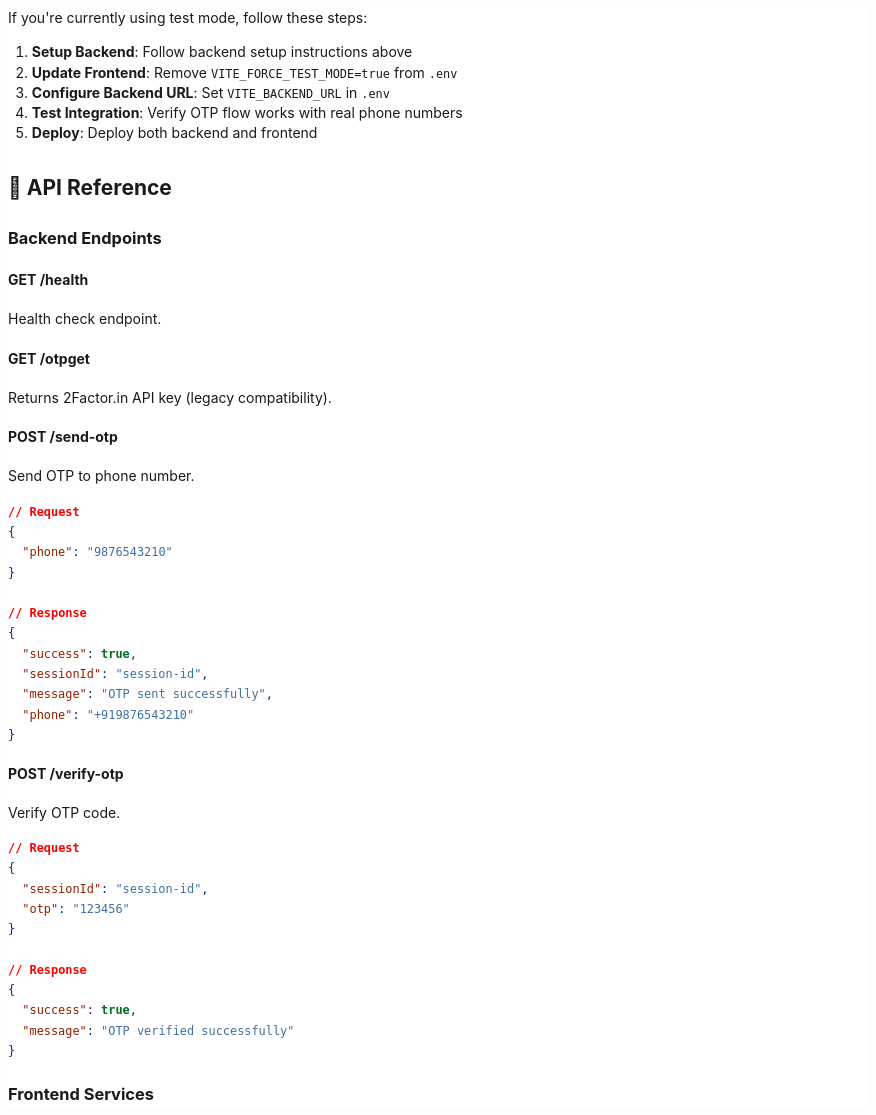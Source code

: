 If you're currently using test mode, follow these steps:

1. **Setup Backend**: Follow backend setup instructions above
2. **Update Frontend**: Remove `VITE_FORCE_TEST_MODE=true` from `.env`
3. **Configure Backend URL**: Set `VITE_BACKEND_URL` in `.env`
4. **Test Integration**: Verify OTP flow works with real phone numbers
5. **Deploy**: Deploy both backend and frontend

## 📝 API Reference

### Backend Endpoints

#### GET /health
Health check endpoint.

#### GET /otpget
Returns 2Factor.in API key (legacy compatibility).

#### POST /send-otp
Send OTP to phone number.
```json
// Request
{
  "phone": "9876543210"
}

// Response
{
  "success": true,
  "sessionId": "session-id",
  "message": "OTP sent successfully",
  "phone": "+919876543210"
}
```

#### POST /verify-otp
Verify OTP code.
```json
// Request
{
  "sessionId": "session-id",
  "otp": "123456"
}

// Response
{
  "success": true,
  "message": "OTP verified successfully"
}
```

### Frontend Services
